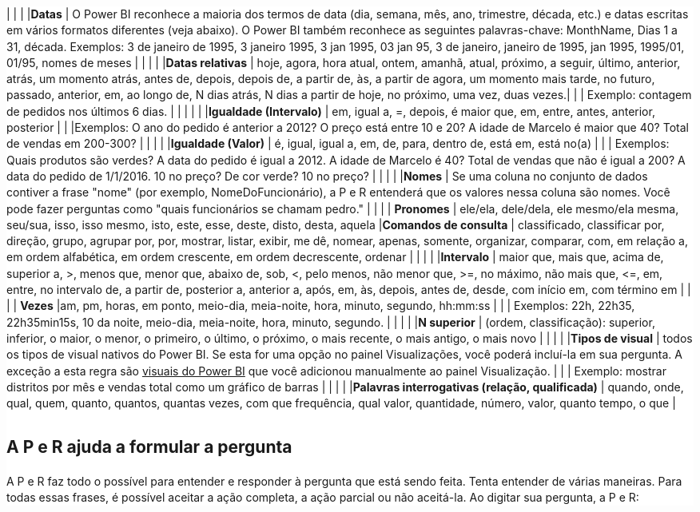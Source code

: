 |        |         |
|**Datas**     |       O Power BI reconhece a maioria dos termos de data (dia, semana, mês, ano, trimestre, década, etc.) e datas escritas em vários formatos diferentes (veja abaixo). O Power BI também reconhece as seguintes palavras-chave: MonthName, Dias 1 a 31, década. Exemplos: 3 de janeiro de 1995, 3 janeiro 1995, 3 jan 1995, 03 jan 95, 3 de janeiro, janeiro de 1995, jan 1995, 1995/01, 01/95, nomes de meses         |
|        |         |
|**Datas relativas**     |   hoje, agora, hora atual, ontem, amanhã, atual, próximo, a seguir, último, anterior, atrás, um momento atrás, antes de, depois, depois de, a partir de, às, a partir de agora, um momento mais tarde, no futuro, passado, anterior, em, ao longo de, N dias atrás, N dias a partir de hoje, no próximo, uma vez, duas vezes.|
|    |  Exemplo: contagem de pedidos nos últimos 6 dias.  |            |
|        |         |
|**Igualdade (Intervalo)**     |   em, igual a, =, depois, é maior que, em, entre, antes, anterior, posterior  |
|  |Exemplos: O ano do pedido é anterior a 2012? O preço está entre 10 e 20? A idade de Marcelo é maior que 40? Total de vendas em 200-300?              |
|        |         |
|**Igualdade (Valor)**     |   é, igual, igual a, em, de, para, dentro de, está em, está no(a) |
|   | Exemplos: Quais produtos são verdes? A data do pedido é igual a 2012. A idade de Marcelo é 40? Total de vendas que não é igual a 200? A data do pedido de 1/1/2016. 10 no preço? De cor verde? 10 no preço?              |
|        |         |
|**Nomes**     |       Se uma coluna no conjunto de dados contiver a frase "nome" (por exemplo, NomeDoFuncionário), a P e R entenderá que os valores nessa coluna são nomes. Você pode fazer perguntas como "quais funcionários se chamam pedro."          |
|        |         |
**Pronomes**  | ele/ela, dele/dela, ele mesmo/ela mesma, seu/sua, isso, isso mesmo, isto, este, esse, deste, disto, desta, aquela
|**Comandos de consulta**     |    classificado, classificar por, direção, grupo, agrupar por, por, mostrar, listar, exibir, me dê, nomear, apenas, somente, organizar, comparar, com, em relação a, em ordem alfabética, em ordem crescente, em ordem decrescente, ordenar             |
|        |         |
|**Intervalo**     |      maior que, mais que, acima de, superior a, >, menos que, menor que, abaixo de, sob, <, pelo menos, não menor que, >=, no máximo, não mais que, <=, em, entre, no intervalo de, a partir de, posterior a, anterior a, após, em, às, depois, antes de, desde, com início em, com término em           |
|        |         |
**Vezes**  |am, pm, horas, em ponto, meio-dia, meia-noite, hora, minuto, segundo, hh:mm:ss  |
|  |  Exemplos: 22h, 22h35, 22h35min15s, 10 da noite, meio-dia, meia-noite, hora, minuto, segundo.  |
|  |  |
|**N superior**     |     (ordem, classificação): superior, inferior, o maior, o menor, o primeiro, o último, o próximo, o mais recente, o mais antigo, o mais novo            |
|        |         |
|**Tipos de visual**     |  todos os tipos de visual nativos do Power BI.  Se esta for uma opção no painel Visualizações, você poderá incluí-la em sua pergunta.  A exceção a esta regra são [visuais do Power BI](../developer/visuals/power-bi-custom-visuals.md) que você adicionou manualmente ao painel Visualização.  |
|  |  Exemplo: mostrar distritos por mês e vendas total como um gráfico de barras               |
|        |         |
|**Palavras interrogativas (relação, qualificada)**  | quando, onde, qual, quem, quanto, quantos, quantas vezes, com que frequência, qual valor, quantidade, número, valor, quanto tempo, o que                |

## <a name="qa-helps-you-phrase-the-question"></a>A P e R ajuda a formular a pergunta
A P e R faz todo o possível para entender e responder à pergunta que está sendo feita. Tenta entender de várias maneiras. Para todas essas frases, é possível aceitar a ação completa, a ação parcial ou não aceitá-la. Ao digitar sua pergunta, a P e R:
